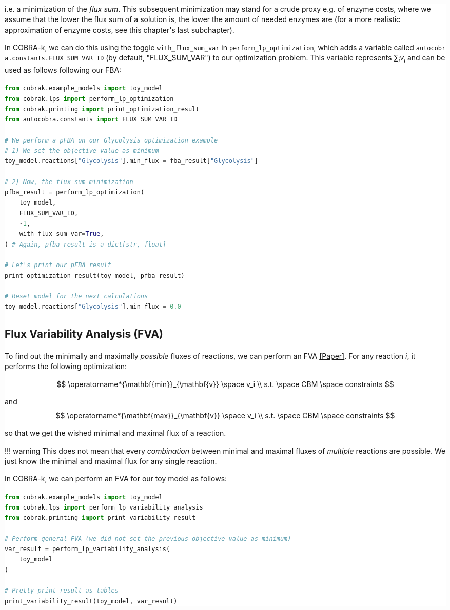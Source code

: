 i.e. a minimization of the *flux sum*. This subsequent minimization may stand for a crude proxy e.g. of enzyme costs, where we assume that the lower the flux sum of a solution is, the lower the amount of needed enzymes are (for a more realistic approximation of enzyme costs, see this chapter's last subchapter).

In COBRA-k, we can do this using the toggle ```with_flux_sum_var``` in ```perform_lp_optimization```, which adds a variable called ```autocobra.constants.FLUX_SUM_VAR_ID``` (by default, "FLUX_SUM_VAR") to our optimization problem. This variable represents $∑_i v_i$ and can be used as follows following our FBA:

```py
from cobrak.example_models import toy_model
from cobrak.lps import perform_lp_optimization
from cobrak.printing import print_optimization_result
from autocobra.constants import FLUX_SUM_VAR_ID

# We perform a pFBA on our Glycolysis optimization example
# 1) We set the objective value as minimum
toy_model.reactions["Glycolysis"].min_flux = fba_result["Glycolysis"]

# 2) Now, the flux sum minimization
pfba_result = perform_lp_optimization(
    toy_model,
    FLUX_SUM_VAR_ID,
    -1,
    with_flux_sum_var=True,
) # Again, pfba_result is a dict[str, float]

# Let's print our pFBA result
print_optimization_result(toy_model, pfba_result)

# Reset model for the next calculations
toy_model.reactions["Glycolysis"].min_flux = 0.0
```

## Flux Variability Analysis (FVA)

To find out the minimally and maximally *possible* fluxes of reactions, we can perform an FVA [[Paper]](https://doi.org/10.1016/j.ymben.2003.09.002). For any reaction $i$, it performs the following optimization:

$$ \operatorname*{\mathbf{min}}_{\mathbf{v}} \space v_i \\ s.t. \space CBM \space constraints $$

and
$$ \operatorname*{\mathbf{max}}_{\mathbf{v}} \space v_i \\ s.t. \space CBM \space constraints $$

so that we get the wished minimal and maximal flux of a reaction.

!!! warning
    This does not mean that every *combination* between minimal and maximal fluxes of *multiple* reactions are possible. We just know the minimal and maximal flux for any single reaction.

In COBRA-k, we can perform an FVA for our toy model as follows:

```py
from cobrak.example_models import toy_model
from cobrak.lps import perform_lp_variability_analysis
from cobrak.printing import print_variability_result

# Perform general FVA (we did not set the previous objective value as minimum)
var_result = perform_lp_variability_analysis(
    toy_model
)

# Pretty print result as tables
print_variability_result(toy_model, var_result)
```

